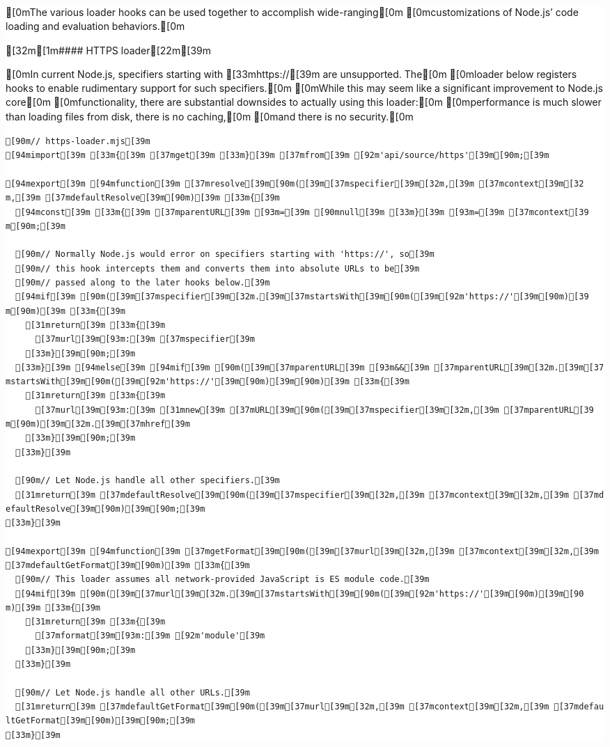 [0mThe various loader hooks can be used together to accomplish wide-ranging[0m
[0mcustomizations of Node.js’ code loading and evaluation behaviors.[0m

[32m[1m#### HTTPS loader[22m[39m

[0mIn current Node.js, specifiers starting with [33mhttps://[39m are unsupported. The[0m
[0mloader below registers hooks to enable rudimentary support for such specifiers.[0m
[0mWhile this may seem like a significant improvement to Node.js core[0m
[0mfunctionality, there are substantial downsides to actually using this loader:[0m
[0mperformance is much slower than loading files from disk, there is no caching,[0m
[0mand there is no security.[0m

    [90m// https-loader.mjs[39m
    [94mimport[39m [33m{[39m [37mget[39m [33m}[39m [37mfrom[39m [92m'api/source/https'[39m[90m;[39m
    
    [94mexport[39m [94mfunction[39m [37mresolve[39m[90m([39m[37mspecifier[39m[32m,[39m [37mcontext[39m[32m,[39m [37mdefaultResolve[39m[90m)[39m [33m{[39m
      [94mconst[39m [33m{[39m [37mparentURL[39m [93m=[39m [90mnull[39m [33m}[39m [93m=[39m [37mcontext[39m[90m;[39m
    
      [90m// Normally Node.js would error on specifiers starting with 'https://', so[39m
      [90m// this hook intercepts them and converts them into absolute URLs to be[39m
      [90m// passed along to the later hooks below.[39m
      [94mif[39m [90m([39m[37mspecifier[39m[32m.[39m[37mstartsWith[39m[90m([39m[92m'https://'[39m[90m)[39m[90m)[39m [33m{[39m
        [31mreturn[39m [33m{[39m
          [37murl[39m[93m:[39m [37mspecifier[39m
        [33m}[39m[90m;[39m
      [33m}[39m [94melse[39m [94mif[39m [90m([39m[37mparentURL[39m [93m&&[39m [37mparentURL[39m[32m.[39m[37mstartsWith[39m[90m([39m[92m'https://'[39m[90m)[39m[90m)[39m [33m{[39m
        [31mreturn[39m [33m{[39m
          [37murl[39m[93m:[39m [31mnew[39m [37mURL[39m[90m([39m[37mspecifier[39m[32m,[39m [37mparentURL[39m[90m)[39m[32m.[39m[37mhref[39m
        [33m}[39m[90m;[39m
      [33m}[39m
    
      [90m// Let Node.js handle all other specifiers.[39m
      [31mreturn[39m [37mdefaultResolve[39m[90m([39m[37mspecifier[39m[32m,[39m [37mcontext[39m[32m,[39m [37mdefaultResolve[39m[90m)[39m[90m;[39m
    [33m}[39m
    
    [94mexport[39m [94mfunction[39m [37mgetFormat[39m[90m([39m[37murl[39m[32m,[39m [37mcontext[39m[32m,[39m [37mdefaultGetFormat[39m[90m)[39m [33m{[39m
      [90m// This loader assumes all network-provided JavaScript is ES module code.[39m
      [94mif[39m [90m([39m[37murl[39m[32m.[39m[37mstartsWith[39m[90m([39m[92m'https://'[39m[90m)[39m[90m)[39m [33m{[39m
        [31mreturn[39m [33m{[39m
          [37mformat[39m[93m:[39m [92m'module'[39m
        [33m}[39m[90m;[39m
      [33m}[39m
    
      [90m// Let Node.js handle all other URLs.[39m
      [31mreturn[39m [37mdefaultGetFormat[39m[90m([39m[37murl[39m[32m,[39m [37mcontext[39m[32m,[39m [37mdefaultGetFormat[39m[90m)[39m[90m;[39m
    [33m}[39m
    